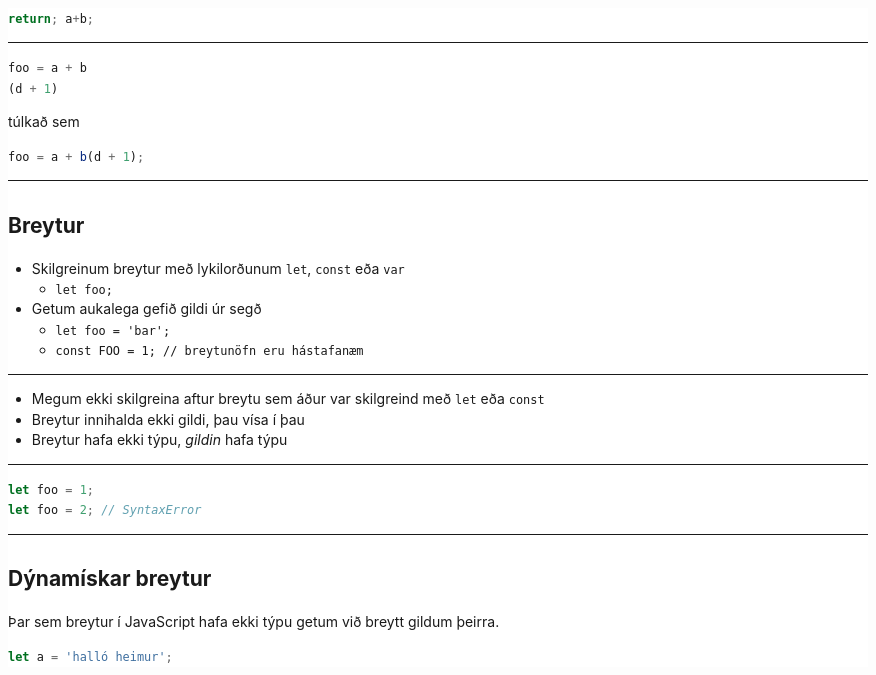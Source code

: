 

```javascript
return; a+b;
```

***



```javascript
foo = a + b
(d + 1)
```

túlkað sem



```javascript
foo = a + b(d + 1);
```

---

## Breytur

* Skilgreinum breytur með lykilorðunum `let`, `const` eða `var`
  - `let foo;`
* Getum aukalega gefið gildi úr segð
  - `let foo = 'bar';`
  - `const FOO = 1; // breytunöfn eru hástafanæm`

***

* Megum ekki skilgreina aftur breytu sem áður var skilgreind með `let` eða `const`
* Breytur innihalda ekki gildi, þau vísa í þau
* Breytur hafa ekki týpu, _gildin_ hafa týpu

***



```javascript
let foo = 1;
let foo = 2; // SyntaxError
```

***

## Dýnamískar breytur

Þar sem breytur í JavaScript hafa ekki týpu getum við breytt gildum þeirra.



```javascript
let a = 'halló heimur';
```


